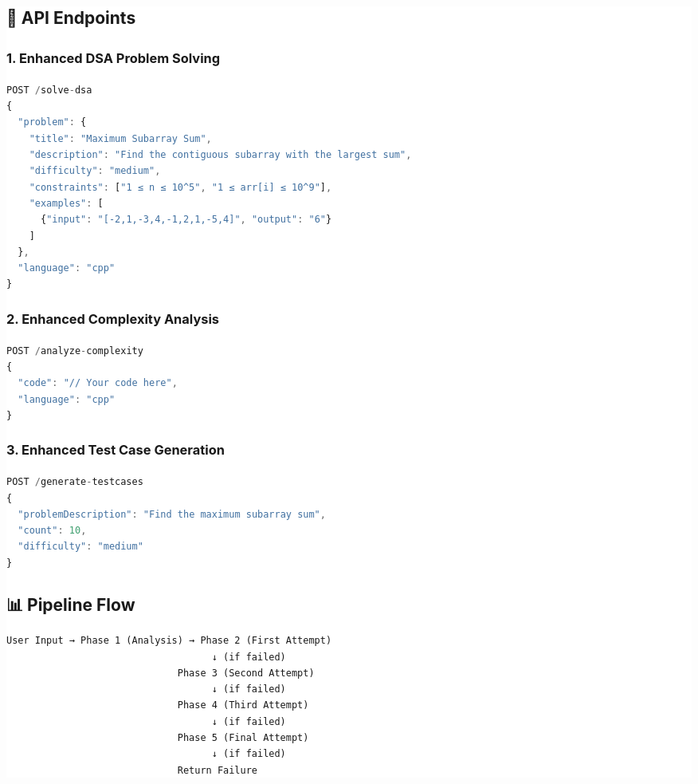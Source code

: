 ## 🎯 API Endpoints

### 1. Enhanced DSA Problem Solving
```javascript
POST /solve-dsa
{
  "problem": {
    "title": "Maximum Subarray Sum",
    "description": "Find the contiguous subarray with the largest sum",
    "difficulty": "medium",
    "constraints": ["1 ≤ n ≤ 10^5", "1 ≤ arr[i] ≤ 10^9"],
    "examples": [
      {"input": "[-2,1,-3,4,-1,2,1,-5,4]", "output": "6"}
    ]
  },
  "language": "cpp"
}
```

### 2. Enhanced Complexity Analysis
```javascript
POST /analyze-complexity
{
  "code": "// Your code here",
  "language": "cpp"
}
```

### 3. Enhanced Test Case Generation
```javascript
POST /generate-testcases
{
  "problemDescription": "Find the maximum subarray sum",
  "count": 10,
  "difficulty": "medium"
}
```

## 📊 Pipeline Flow

```
User Input → Phase 1 (Analysis) → Phase 2 (First Attempt)
                                    ↓ (if failed)
                              Phase 3 (Second Attempt)
                                    ↓ (if failed)
                              Phase 4 (Third Attempt)
                                    ↓ (if failed)
                              Phase 5 (Final Attempt)
                                    ↓ (if failed)
                              Return Failure
```
